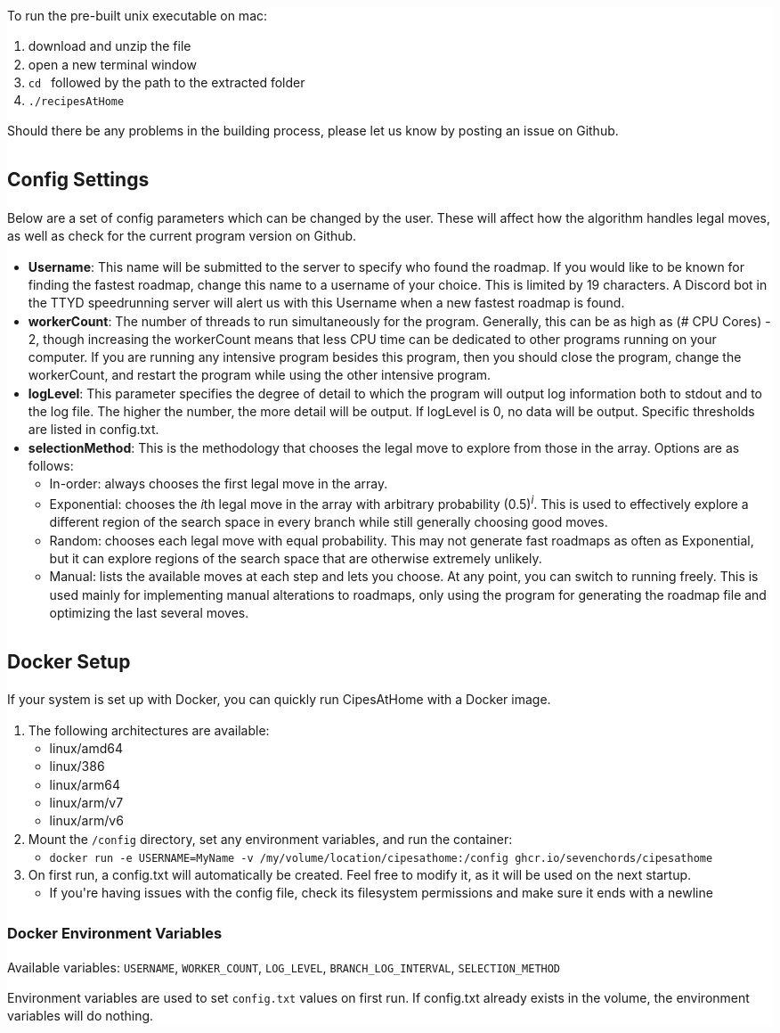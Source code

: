 To run the pre-built unix executable on mac:
1. download and unzip the file
1. open a new terminal window
1. `cd ` followed by the path to the extracted folder
1. `./recipesAtHome`

Should there be any problems in the building process, please let us know by posting an issue on Github.

## Config Settings
Below are a set of config parameters which can be changed by the user. These will affect how the algorithm handles legal moves, as well as check for the current program version on Github.

- **Username**: This name will be submitted to the server to specify who found the roadmap. If you would like to be known for finding the fastest roadmap, change this name to a username of your choice. This is limited by 19 characters. A Discord bot in the TTYD speedrunning server will alert us with this Username when a new fastest roadmap is found.
- **workerCount**: The number of threads to run simultaneously for the program. Generally, this can be as high as (# CPU Cores) - 2, though increasing the workerCount means that less CPU time can be dedicated to other programs running on your computer. If you are running any intensive program besides this program, then you should close the program, change the workerCount, and restart the program while using the other intensive program.
- **logLevel**: This parameter specifies the degree of detail to which the program will output log information both to stdout and to the log file. The higher the number, the more detail will be output. If logLevel is 0, no data will be output. Specific thresholds are listed in config.txt.
- **selectionMethod**: This is the methodology that chooses the legal move to explore from those in the array. Options are as follows:
   - In-order: always chooses the first legal move in the array.
   - Exponential: chooses the <em>i</em>th legal move in the array with arbitrary probability (0.5)<sup><em>i</em></sup>. This is used to effectively explore a different region of the search space in every branch while still generally choosing good moves.
   - Random: chooses each legal move with equal probability. This may not generate fast roadmaps as often as Exponential, but it can explore regions of the search space that are otherwise extremely unlikely.
   - Manual: lists the available moves at each step and lets you choose. At any point, you can switch to running freely. This is used mainly for implementing manual alterations to roadmaps, only using the program for generating the roadmap file and optimizing the last several moves.

## Docker Setup
If your system is set up with Docker, you can quickly run CipesAtHome with a Docker image.
1. The following architectures are available:
   - linux/amd64
   - linux/386
   - linux/arm64
   - linux/arm/v7
   - linux/arm/v6
1. Mount the `/config` directory, set any environment variables, and run the container:
   - `docker run -e USERNAME=MyName -v /my/volume/location/cipesathome:/config ghcr.io/sevenchords/cipesathome`
1. On first run, a config.txt will automatically be created. Feel free to modify it, as it will be used on the next startup.
   - If you're having issues with the config file, check its filesystem permissions and make sure it ends with a newline

### Docker Environment Variables
Available variables:
`USERNAME`, `WORKER_COUNT`, `LOG_LEVEL`, `BRANCH_LOG_INTERVAL`, `SELECTION_METHOD`

Environment variables are used to set `config.txt` values on first run. If config.txt already exists in the volume, the environment variables will do nothing.
